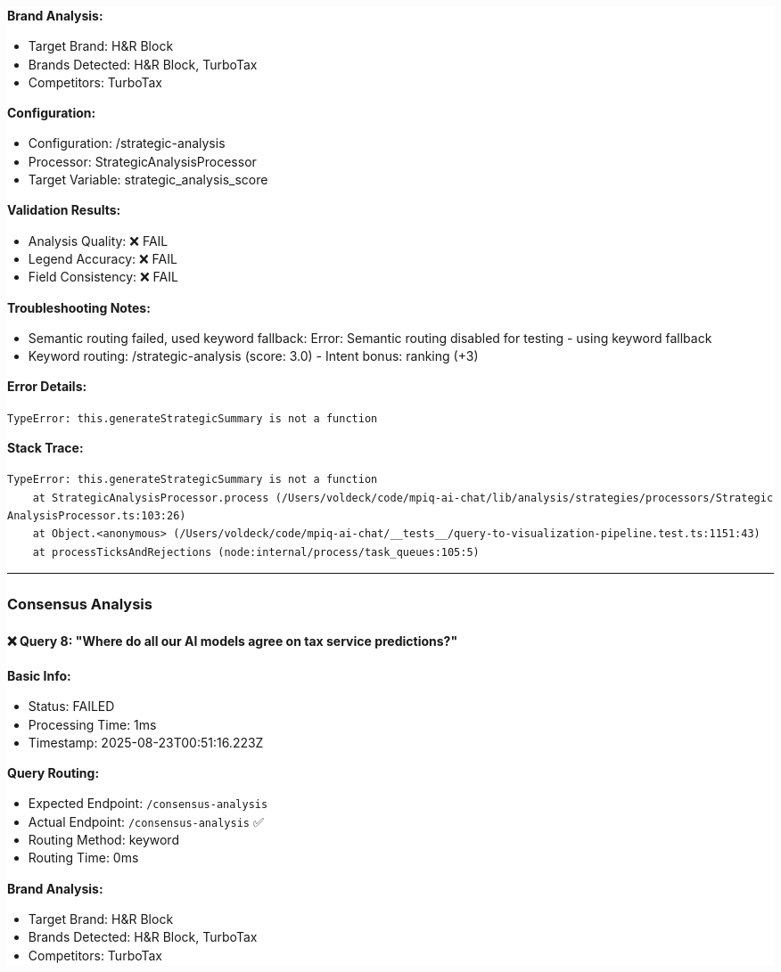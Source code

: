 **Brand Analysis:**
- Target Brand: H&R Block
- Brands Detected: H&R Block, TurboTax
- Competitors: TurboTax

**Configuration:**
- Configuration: /strategic-analysis
- Processor: StrategicAnalysisProcessor
- Target Variable: strategic_analysis_score

**Validation Results:**
- Analysis Quality: ❌ FAIL
- Legend Accuracy: ❌ FAIL
- Field Consistency: ❌ FAIL

**Troubleshooting Notes:**
- Semantic routing failed, used keyword fallback: Error: Semantic routing disabled for testing - using keyword fallback
- Keyword routing: /strategic-analysis (score: 3.0) - Intent bonus: ranking (+3)

**Error Details:**
```
TypeError: this.generateStrategicSummary is not a function
```

**Stack Trace:**
```
TypeError: this.generateStrategicSummary is not a function
    at StrategicAnalysisProcessor.process (/Users/voldeck/code/mpiq-ai-chat/lib/analysis/strategies/processors/StrategicAnalysisProcessor.ts:103:26)
    at Object.<anonymous> (/Users/voldeck/code/mpiq-ai-chat/__tests__/query-to-visualization-pipeline.test.ts:1151:43)
    at processTicksAndRejections (node:internal/process/task_queues:105:5)
```

---

### Consensus Analysis

#### ❌ Query 8: "Where do all our AI models agree on tax service predictions?"

**Basic Info:**
- Status: FAILED
- Processing Time: 1ms
- Timestamp: 2025-08-23T00:51:16.223Z

**Query Routing:**
- Expected Endpoint: `/consensus-analysis`
- Actual Endpoint: `/consensus-analysis` ✅
- Routing Method: keyword
- Routing Time: 0ms

**Brand Analysis:**
- Target Brand: H&R Block
- Brands Detected: H&R Block, TurboTax
- Competitors: TurboTax
